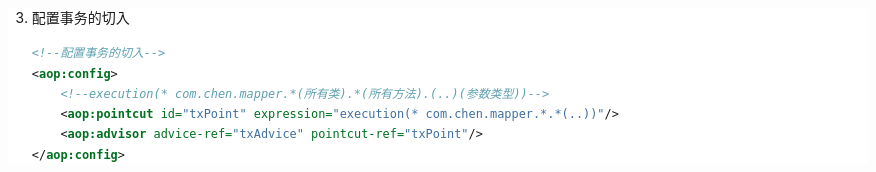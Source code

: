 3. 配置事务的切入

   ```xml
   <!--配置事务的切入-->
   <aop:config>
       <!--execution(* com.chen.mapper.*(所有类).*(所有方法).(..)(参数类型))-->
       <aop:pointcut id="txPoint" expression="execution(* com.chen.mapper.*.*(..))"/>
       <aop:advisor advice-ref="txAdvice" pointcut-ref="txPoint"/>
   </aop:config>
   ```

   
